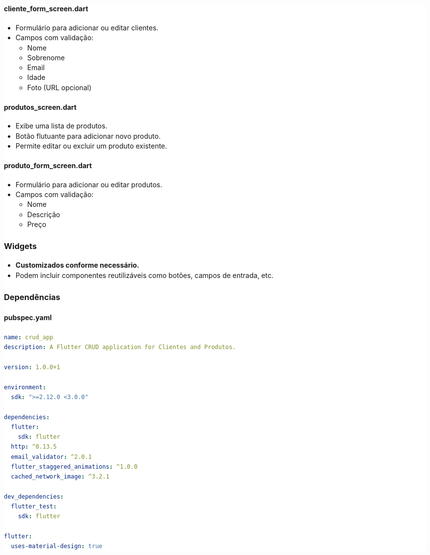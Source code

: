 #### cliente_form_screen.dart

- Formulário para adicionar ou editar clientes.
- Campos com validação:
  - Nome
  - Sobrenome
  - Email
  - Idade
  - Foto (URL opcional)

#### produtos_screen.dart

- Exibe uma lista de produtos.
- Botão flutuante para adicionar novo produto.
- Permite editar ou excluir um produto existente.

#### produto_form_screen.dart

- Formulário para adicionar ou editar produtos.
- Campos com validação:
  - Nome
  - Descrição
  - Preço

### Widgets

- **Customizados conforme necessário.**
- Podem incluir componentes reutilizáveis como botões, campos de entrada, etc.

### Dependências

#### pubspec.yaml

```yaml
name: crud_app
description: A Flutter CRUD application for Clientes and Produtos.

version: 1.0.0+1

environment:
  sdk: ">=2.12.0 <3.0.0"

dependencies:
  flutter:
    sdk: flutter
  http: ^0.13.5
  email_validator: ^2.0.1
  flutter_staggered_animations: ^1.0.0
  cached_network_image: ^3.2.1

dev_dependencies:
  flutter_test:
    sdk: flutter

flutter:
  uses-material-design: true
```

